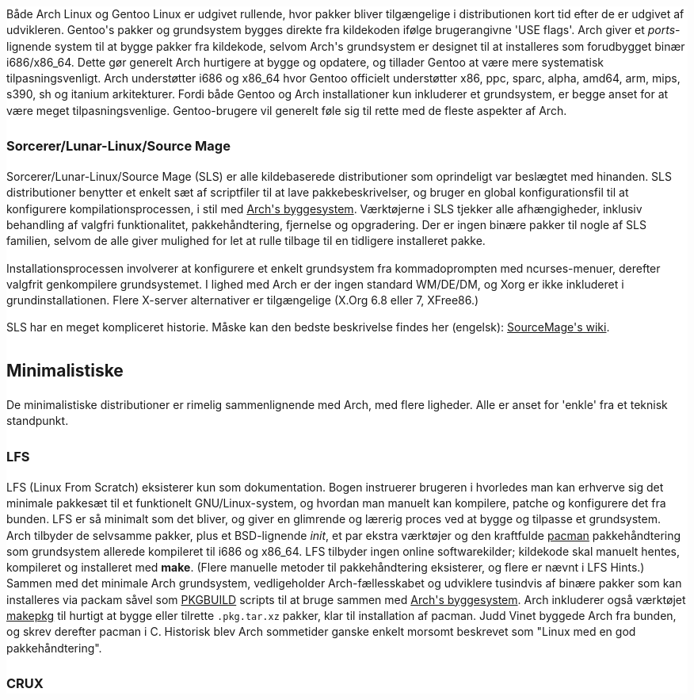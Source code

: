 Både Arch Linux og Gentoo Linux er udgivet rullende, hvor pakker bliver tilgængelige i distributionen kort tid efter de er udgivet af udvikleren. Gentoo's pakker og grundsystem bygges direkte fra kildekoden ifølge brugerangivne 'USE flags'. Arch giver et *ports*-lignende system til at bygge pakker fra kildekode, selvom Arch's grundsystem er designet til at installeres som forudbygget binær i686/x86_64\. Dette gør generelt Arch hurtigere at bygge og opdatere, og tillader Gentoo at være mere systematisk tilpasningsvenligt. Arch understøtter i686 og x86_64 hvor Gentoo officielt understøtter x86, ppc, sparc, alpha, amd64, arm, mips, s390, sh og itanium arkitekturer. Fordi både Gentoo og Arch installationer kun inkluderer et grundsystem, er begge anset for at være meget tilpasningsvenlige. Gentoo-brugere vil generelt føle sig til rette med de fleste aspekter af Arch.

### Sorcerer/Lunar-Linux/Source Mage

Sorcerer/Lunar-Linux/Source Mage (SLS) er alle kildebaserede distributioner som oprindeligt var beslægtet med hinanden. SLS distributioner benytter et enkelt sæt af scriptfiler til at lave pakkebeskrivelser, og bruger en global konfigurationsfil til at konfigurere kompilationsprocessen, i stil med [Arch's byggesystem](/index.php/Arch_Build_System_(Dansk) "Arch Build System (Dansk)"). Værktøjerne i SLS tjekker alle afhængigheder, inklusiv behandling af valgfri funktionalitet, pakkehåndtering, fjernelse og opgradering. Der er ingen binære pakker til nogle af SLS familien, selvom de alle giver mulighed for let at rulle tilbage til en tidligere installeret pakke.

Installationsprocessen involverer at konfigurere et enkelt grundsystem fra kommadoprompten med ncurses-menuer, derefter valgfrit genkompilere grundsystemet. I lighed med Arch er der ingen standard WM/DE/DM, og Xorg er ikke inkluderet i grundinstallationen. Flere X-server alternativer er tilgængelige (X.Org 6.8 eller 7, XFree86.)

SLS har en meget kompliceret historie. Måske kan den bedste beskrivelse findes her (engelsk): [SourceMage's wiki](http://wiki.sourcemage.org/SourceMage/History).

## Minimalistiske

De minimalistiske distributioner er rimelig sammenlignende med Arch, med flere ligheder. Alle er anset for 'enkle' fra et teknisk standpunkt.

### LFS

LFS (Linux From Scratch) eksisterer kun som dokumentation. Bogen instruerer brugeren i hvorledes man kan erhverve sig det minimale pakkesæt til et funktionelt GNU/Linux-system, og hvordan man manuelt kan kompilere, patche og konfigurere det fra bunden. LFS er så minimalt som det bliver, og giver en glimrende og lærerig proces ved at bygge og tilpasse et grundsystem. Arch tilbyder de selvsamme pakker, plus et BSD-lignende *init*, et par ekstra værktøjer og den kraftfulde [pacman](/index.php/Pacman_(Dansk) "Pacman (Dansk)") pakkehåndtering som grundsystem allerede kompileret til i686 og x86_64\. LFS tilbyder ingen online softwarekilder; kildekode skal manuelt hentes, kompileret og installeret med **make**. (Flere manuelle metoder til pakkehåndtering eksisterer, og flere er nævnt i LFS Hints.) Sammen med det minimale Arch grundsystem, vedligeholder Arch-fællesskabet og udviklere tusindvis af binære pakker som kan installeres via packam såvel som [PKGBUILD](/index.php/PKGBUILD_(Dansk) "PKGBUILD (Dansk)") scripts til at bruge sammen med [Arch's byggesystem](/index.php/Arch_Build_System_(Dansk) "Arch Build System (Dansk)"). Arch inkluderer også værktøjet [makepkg](/index.php?title=Makepkg_(Dansk)&action=edit&redlink=1 "Makepkg (Dansk) (page does not exist)") til hurtigt at bygge eller tilrette `.pkg.tar.xz` pakker, klar til installation af pacman. Judd Vinet byggede Arch fra bunden, og skrev derefter pacman i C. Historisk blev Arch sommetider ganske enkelt morsomt beskrevet som "Linux med en god pakkehåndtering".

### CRUX

